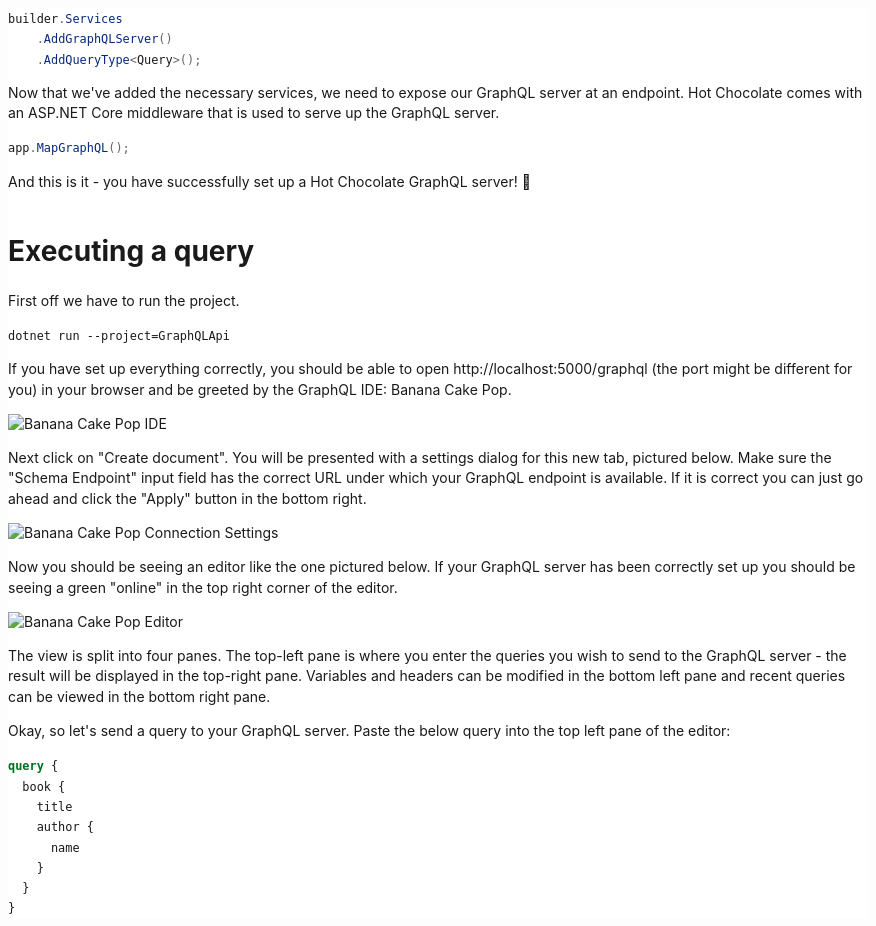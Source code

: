 ```csharp
builder.Services
    .AddGraphQLServer()
    .AddQueryType<Query>();
```

Now that we've added the necessary services, we need to expose our GraphQL server at an endpoint. Hot Chocolate comes with an ASP.NET Core middleware that is used to serve up the GraphQL server.

```csharp
app.MapGraphQL();
```

And this is it - you have successfully set up a Hot Chocolate GraphQL server! 🚀

# Executing a query
First off we have to run the project.

```
dotnet run --project=GraphQLApi
```

If you have set up everything correctly, you should be able to open http://localhost:5000/graphql (the port might be different for you) in your browser and be greeted by the GraphQL IDE: Banana Cake Pop.

![Banana Cake Pop IDE](https://chillicream.com/static/41c5ce8de8d5fe12b12936a17db2b5a5/64756/get-started-bcp.png)

Next click on "Create document". You will be presented with a settings dialog for this new tab, pictured below. Make sure the "Schema Endpoint" input field has the correct URL under which your GraphQL endpoint is available. If it is correct you can just go ahead and click the "Apply" button in the bottom right.

![Banana Cake Pop Connection Settings](https://chillicream.com/static/e971955d07d9eddc5d91a9bbc0f6c480/64756/get-started-bcp-setup.png)

Now you should be seeing an editor like the one pictured below. If your GraphQL server has been correctly set up you should be seeing a green "online" in the top right corner of the editor.

![Banana Cake Pop Editor](https://chillicream.com/static/716000eccf6786f0c5b225951dae6cb9/64756/get-started-bcp-editor.png)

The view is split into four panes. The top-left pane is where you enter the queries you wish to send to the GraphQL server - the result will be displayed in the top-right pane. Variables and headers can be modified in the bottom left pane and recent queries can be viewed in the bottom right pane.

Okay, so let's send a query to your GraphQL server. Paste the below query into the top left pane of the editor:

```graphql
query {
  book {
    title
    author {
      name
    }
  }
}
```
